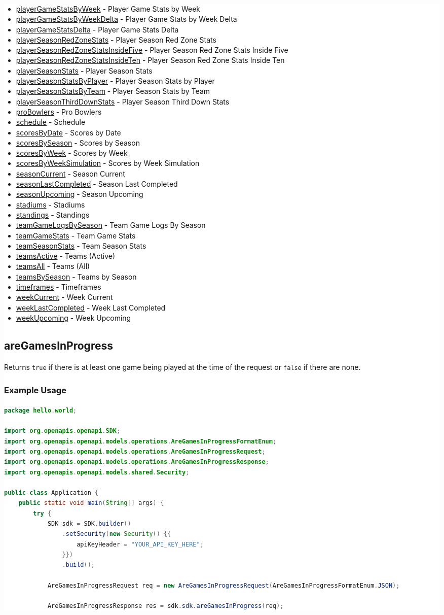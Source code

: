 * [playerGameStatsByWeek](#playergamestatsbyweek) - Player Game Stats by Week
* [playerGameStatsByWeekDelta](#playergamestatsbyweekdelta) - Player Game Stats by Week Delta
* [playerGameStatsDelta](#playergamestatsdelta) - Player Game Stats Delta
* [playerSeasonRedZoneStats](#playerseasonredzonestats) - Player Season Red Zone Stats
* [playerSeasonRedZoneStatsInsideFive](#playerseasonredzonestatsinsidefive) - Player Season Red Zone Stats Inside Five
* [playerSeasonRedZoneStatsInsideTen](#playerseasonredzonestatsinsideten) - Player Season Red Zone Stats Inside Ten
* [playerSeasonStats](#playerseasonstats) - Player Season Stats
* [playerSeasonStatsByPlayer](#playerseasonstatsbyplayer) - Player Season Stats by Player
* [playerSeasonStatsByTeam](#playerseasonstatsbyteam) - Player Season Stats by Team
* [playerSeasonThirdDownStats](#playerseasonthirddownstats) - Player Season Third Down Stats
* [proBowlers](#probowlers) - Pro Bowlers
* [schedule](#schedule) - Schedule
* [scoresByDate](#scoresbydate) - Scores by Date
* [scoresBySeason](#scoresbyseason) - Scores by Season 
* [scoresByWeek](#scoresbyweek) - Scores by Week
* [scoresByWeekSimulation](#scoresbyweeksimulation) - Scores by Week Simulation
* [seasonCurrent](#seasoncurrent) - Season Current
* [seasonLastCompleted](#seasonlastcompleted) - Season Last Completed
* [seasonUpcoming](#seasonupcoming) - Season Upcoming
* [stadiums](#stadiums) - Stadiums
* [standings](#standings) - Standings
* [teamGameLogsBySeason](#teamgamelogsbyseason) - Team Game Logs By Season
* [teamGameStats](#teamgamestats) - Team Game Stats
* [teamSeasonStats](#teamseasonstats) - Team Season Stats
* [teamsActive](#teamsactive) - Teams (Active)
* [teamsAll](#teamsall) - Teams (All)
* [teamsBySeason](#teamsbyseason) - Teams by Season
* [timeframes](#timeframes) - Timeframes
* [weekCurrent](#weekcurrent) - Week Current
* [weekLastCompleted](#weeklastcompleted) - Week Last Completed
* [weekUpcoming](#weekupcoming) - Week Upcoming

## areGamesInProgress

Returns <code>true</code> if there is at least one game being played at the time of the request or <code>false</code> if there are none.

### Example Usage

```java
package hello.world;

import org.openapis.openapi.SDK;
import org.openapis.openapi.models.operations.AreGamesInProgressFormatEnum;
import org.openapis.openapi.models.operations.AreGamesInProgressRequest;
import org.openapis.openapi.models.operations.AreGamesInProgressResponse;
import org.openapis.openapi.models.shared.Security;

public class Application {
    public static void main(String[] args) {
        try {
            SDK sdk = SDK.builder()
                .setSecurity(new Security() {{
                    apiKeyHeader = "YOUR_API_KEY_HERE";
                }})
                .build();

            AreGamesInProgressRequest req = new AreGamesInProgressRequest(AreGamesInProgressFormatEnum.JSON);            

            AreGamesInProgressResponse res = sdk.sdk.areGamesInProgress(req);

```